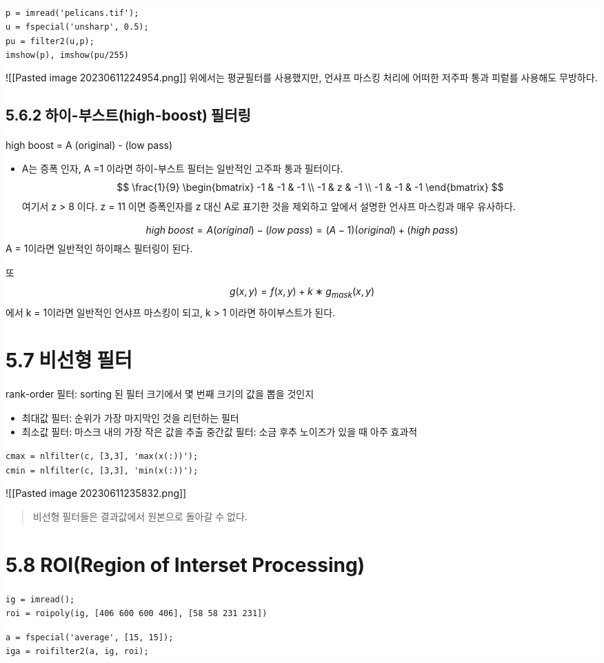 ```mat
p = imread('pelicans.tif');
u = fspecial('unsharp', 0.5); 
pu = filter2(u,p);
imshow(p), imshow(pu/255)
```
![[Pasted image 20230611224954.png]]
위에서는 평균필터를 사용했지만, 언샤프 마스킹 처리에 어떠한 저주파 통과 피렅를 사용해도 무방하다.

## 5.6.2 하이-부스트(high-boost) 필터링
high boost = A (original) - (low pass)
- A는 증폭 인자, A =1 이라면 하이-부스트 필터는 일반적인 고주파 통과 필터이다.
$$
\frac{1}{9}
\begin{bmatrix} 
-1 & -1 & -1 \\
-1 & z & -1 \\
-1 & -1 & -1 
\end{bmatrix}
$$
여기서 z > 8 이다. z = 11 이면 증폭인자를 z 대신 A로 표기한 것을 제외하고 앞에서 설명한 언샤프 마스킹과 매우 유사하다.

$$
high\;boost = A(original) - (low \; pass) = (A-1)(original) + (high \; pass)
$$
A = 1이라면 일반적인 하이패스 필터링이 된다.

또
$$
g(x,y)=f(x,y)+k∗g_{mask}(x,y)
$$
에서 k = 1이라면 일반적인 언샤프 마스킹이 되고, k > 1 이라면 하이부스트가 된다.


# 5.7 비선형 필터
rank-order 필터: sorting 된 필터 크기에서 몇 번째 크기의 값을 뽑을 것인지 
- 최대값 필터: 순위가 가장 마지막인 것을 리턴하는 필터
- 최소값 필터: 마스크 내의 가장 작은 값을 추출
중간값 필터: 소금 후추 노이즈가 있을 때 아주 효과적

```
cmax = nlfilter(c, [3,3], 'max(x(:))');
cmin = nlfilter(c, [3,3], 'min(x(:))');
```
![[Pasted image 20230611235832.png]]
> 비선형 필터들은 결과값에서 원본으로 돌아갈 수 없다.

# 5.8 ROI(Region of Interset Processing)

```
ig = imread();
roi = roipoly(ig, [406 600 600 406], [58 58 231 231])
```

```mat
a = fspecial('average', [15, 15]);
iga = roifilter2(a, ig, roi);
```
